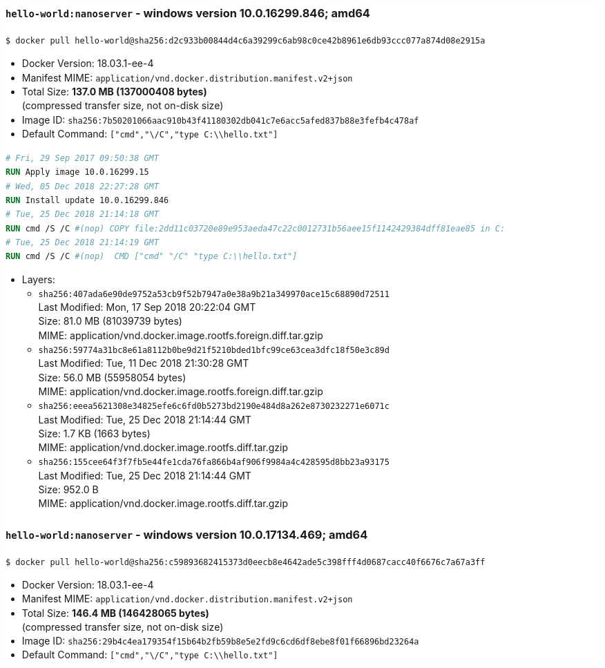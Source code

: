 ### `hello-world:nanoserver` - windows version 10.0.16299.846; amd64

```console
$ docker pull hello-world@sha256:d2c933b00844d4c6a39299c6ab98c0ce42b8961e6db93ccc077a874d08e2915a
```

-	Docker Version: 18.03.1-ee-4
-	Manifest MIME: `application/vnd.docker.distribution.manifest.v2+json`
-	Total Size: **137.0 MB (137000408 bytes)**  
	(compressed transfer size, not on-disk size)
-	Image ID: `sha256:7b50201066aac910b43f41180302db041c7e6acc5afed837b88e3fefb4c478af`
-	Default Command: `["cmd","\/C","type C:\\hello.txt"]`

```dockerfile
# Fri, 29 Sep 2017 09:50:38 GMT
RUN Apply image 10.0.16299.15
# Wed, 05 Dec 2018 22:27:28 GMT
RUN Install update 10.0.16299.846
# Tue, 25 Dec 2018 21:14:18 GMT
RUN cmd /S /C #(nop) COPY file:2dd11c03720e89e953aeda47c22c0012731b56aee15f1142429384dff81eae85 in C: 
# Tue, 25 Dec 2018 21:14:19 GMT
RUN cmd /S /C #(nop)  CMD ["cmd" "/C" "type C:\\hello.txt"]
```

-	Layers:
	-	`sha256:407ada6e90de9752a53cb9f52b7947a0e38a9b21a349970ace15c68890d72511`  
		Last Modified: Mon, 17 Sep 2018 20:22:04 GMT  
		Size: 81.0 MB (81039739 bytes)  
		MIME: application/vnd.docker.image.rootfs.foreign.diff.tar.gzip
	-	`sha256:59774a31bc8e61a8112b0be9d21f5210bded1bfc99ce63cea3dfc18f50e3c89d`  
		Last Modified: Tue, 11 Dec 2018 21:30:28 GMT  
		Size: 56.0 MB (55958054 bytes)  
		MIME: application/vnd.docker.image.rootfs.foreign.diff.tar.gzip
	-	`sha256:eeea5621308e34825efe6c6fd0b5273bd2190e484d8a262e8730232271e6071c`  
		Last Modified: Tue, 25 Dec 2018 21:14:44 GMT  
		Size: 1.7 KB (1663 bytes)  
		MIME: application/vnd.docker.image.rootfs.diff.tar.gzip
	-	`sha256:155cee64f3f7fb5e44fe1cda76fa866b4af906f9984a4c428595d8bb23a93175`  
		Last Modified: Tue, 25 Dec 2018 21:14:44 GMT  
		Size: 952.0 B  
		MIME: application/vnd.docker.image.rootfs.diff.tar.gzip

### `hello-world:nanoserver` - windows version 10.0.17134.469; amd64

```console
$ docker pull hello-world@sha256:c59893682415373d0eecb8e4642ade5c398fff4d0687cacc40f6676c7a67a3ff
```

-	Docker Version: 18.03.1-ee-4
-	Manifest MIME: `application/vnd.docker.distribution.manifest.v2+json`
-	Total Size: **146.4 MB (146428065 bytes)**  
	(compressed transfer size, not on-disk size)
-	Image ID: `sha256:29b4c4ea179354f15b64b2fb59b8e5e2fd9c6cd6df8ebe8f01f66896bd23264a`
-	Default Command: `["cmd","\/C","type C:\\hello.txt"]`
